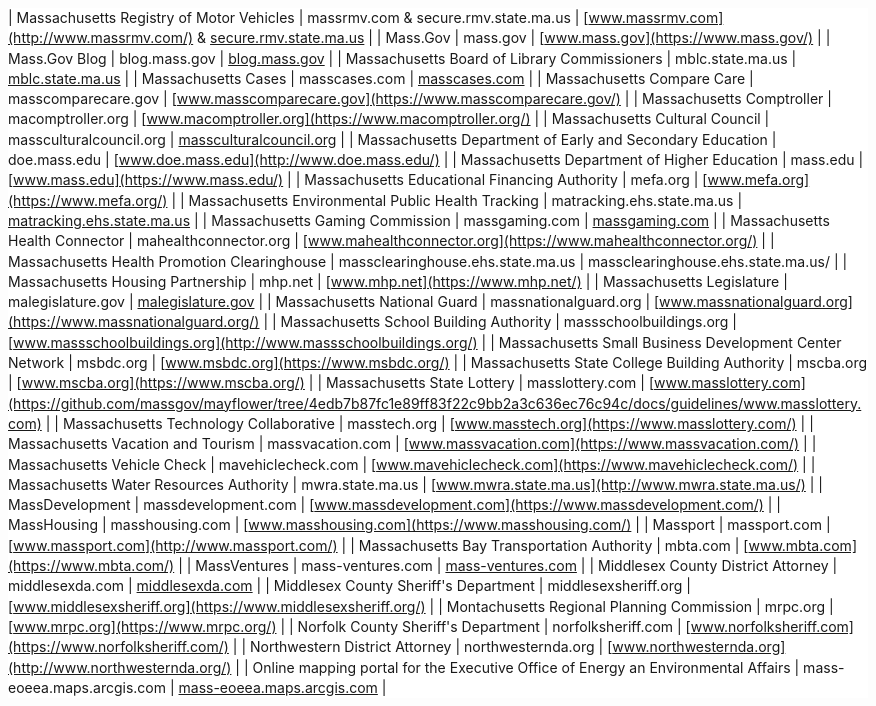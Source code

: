 | Massachusetts Registry of Motor Vehicles | massrmv.com & secure.rmv.state.ma.us | [www.massrmv.com](http://www.massrmv.com/) & [secure.rmv.state.ma.us](https://secure.rmv.state.ma.us/) |
| Mass.Gov | mass.gov | [www.mass.gov](https://www.mass.gov/) |
| Mass.Gov Blog | blog.mass.gov | [blog.mass.gov](http://blog.mass.gov/) |
| Massachusetts Board of Library Commissioners | mblc.state.ma.us | [mblc.state.ma.us](http://mblc.state.ma.us/) |
| Massachusetts Cases | masscases.com | [masscases.com](http://masscases.com/) |
| Massachusetts Compare Care | masscomparecare.gov | [www.masscomparecare.gov](https://www.masscomparecare.gov/) |
| Massachusetts Comptroller | macomptroller.org | [www.macomptroller.org](https://www.macomptroller.org/) |
| Massachusetts Cultural Council | massculturalcouncil.org | [massculturalcouncil.org](https://massculturalcouncil.org/) |
| Massachusetts Department of Early and Secondary Education | doe.mass.edu | [www.doe.mass.edu](http://www.doe.mass.edu/) |
| Massachusetts Department of Higher Education | mass.edu | [www.mass.edu](https://www.mass.edu/) |
| Massachusetts Educational Financing Authority | mefa.org | [www.mefa.org](https://www.mefa.org/) |
| Massachusetts Environmental Public Health Tracking | matracking.ehs.state.ma.us | [matracking.ehs.state.ma.us](https://matracking.ehs.state.ma.us/) |
| Massachusetts Gaming Commission | massgaming.com | [massgaming.com](https://massgaming.com/) |
| Massachusetts Health Connector | mahealthconnector.org | [www.mahealthconnector.org](https://www.mahealthconnector.org/) |
| Massachusetts Health Promotion Clearinghouse | massclearinghouse.ehs.state.ma.us | massclearinghouse.ehs.state.ma.us/ |
| Massachusetts Housing Partnership | mhp.net | [www.mhp.net](https://www.mhp.net/) |
| Massachusetts Legislature | malegislature.gov | [malegislature.gov](http://malegislature.gov/) |
| Massachusetts National Guard | massnationalguard.org | [www.massnationalguard.org](https://www.massnationalguard.org/) |
| Massachusetts School Building Authority | massschoolbuildings.org | [www.massschoolbuildings.org](http://www.massschoolbuildings.org/) |
| Massachusetts Small Business Development Center Network | msbdc.org | [www.msbdc.org](https://www.msbdc.org/) |
| Massachusetts State College Building Authority | mscba.org | [www.mscba.org](https://www.mscba.org/) |
| Massachusetts State Lottery | masslottery.com | [www.masslottery.com](https://github.com/massgov/mayflower/tree/4edb7b87fc1e89ff83f22c9bb2a3c636ec76c94c/docs/guidelines/www.masslottery.com) |
| Massachusetts Technology Collaborative | masstech.org | [www.masstech.org](https://www.masslottery.com/) |
| Massachusetts Vacation and Tourism | massvacation.com | [www.massvacation.com](https://www.massvacation.com/) |
| Massachusetts Vehicle Check | mavehiclecheck.com | [www.mavehiclecheck.com](https://www.mavehiclecheck.com/) |
| Massachusetts Water Resources Authority | mwra.state.ma.us | [www.mwra.state.ma.us](http://www.mwra.state.ma.us/) |
| MassDevelopment | massdevelopment.com | [www.massdevelopment.com](https://www.massdevelopment.com/) |
| MassHousing | masshousing.com | [www.masshousing.com](https://www.masshousing.com/) |
| Massport | massport.com | [www.massport.com](http://www.massport.com/) |
| Massachusetts Bay Transportation Authority | mbta.com | [www.mbta.com](https://www.mbta.com/) |
| MassVentures | mass-ventures.com | [mass-ventures.com](http://mass-ventures.com/) |
| Middlesex County District Attorney | middlesexda.com | [middlesexda.com](http://middlesexda.com/) |
| Middlesex County Sheriff's Department | middlesexsheriff.org | [www.middlesexsheriff.org](https://www.middlesexsheriff.org/) |
| Montachusetts Regional Planning Commission | mrpc.org | [www.mrpc.org](https://www.mrpc.org/) |
| Norfolk County Sheriff's Department | norfolksheriff.com | [www.norfolksheriff.com](https://www.norfolksheriff.com/) |
| Northwestern District Attorney | northwesternda.org | [www.northwesternda.org](http://www.northwesternda.org/) |
| Online mapping portal for the Executive Office of Energy an Environmental Affairs | mass-eoeea.maps.arcgis.com | [mass-eoeea.maps.arcgis.com](http://mass-eoeea.maps.arcgis.com) |
